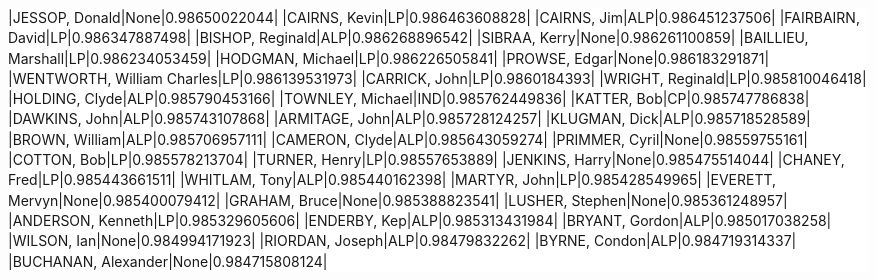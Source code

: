 |JESSOP, Donald|None|0.98650022044|
|CAIRNS, Kevin|LP|0.986463608828|
|CAIRNS, Jim|ALP|0.986451237506|
|FAIRBAIRN, David|LP|0.986347887498|
|BISHOP, Reginald|ALP|0.986268896542|
|SIBRAA, Kerry|None|0.986261100859|
|BAILLIEU, Marshall|LP|0.986234053459|
|HODGMAN, Michael|LP|0.986226505841|
|PROWSE, Edgar|None|0.986183291871|
|WENTWORTH, William Charles|LP|0.986139531973|
|CARRICK, John|LP|0.9860184393|
|WRIGHT, Reginald|LP|0.985810046418|
|HOLDING, Clyde|ALP|0.985790453166|
|TOWNLEY, Michael|IND|0.985762449836|
|KATTER, Bob|CP|0.985747786838|
|DAWKINS, John|ALP|0.985743107868|
|ARMITAGE, John|ALP|0.985728124257|
|KLUGMAN, Dick|ALP|0.985718528589|
|BROWN, William|ALP|0.985706957111|
|CAMERON, Clyde|ALP|0.985643059274|
|PRIMMER, Cyril|None|0.98559755161|
|COTTON, Bob|LP|0.985578213704|
|TURNER, Henry|LP|0.98557653889|
|JENKINS, Harry|None|0.985475514044|
|CHANEY, Fred|LP|0.985443661511|
|WHITLAM, Tony|ALP|0.985440162398|
|MARTYR, John|LP|0.985428549965|
|EVERETT, Mervyn|None|0.985400079412|
|GRAHAM, Bruce|None|0.985388823541|
|LUSHER, Stephen|None|0.985361248957|
|ANDERSON, Kenneth|LP|0.985329605606|
|ENDERBY, Kep|ALP|0.985313431984|
|BRYANT, Gordon|ALP|0.985017038258|
|WILSON, Ian|None|0.984994171923|
|RIORDAN, Joseph|ALP|0.98479832262|
|BYRNE, Condon|ALP|0.984719314337|
|BUCHANAN, Alexander|None|0.984715808124|